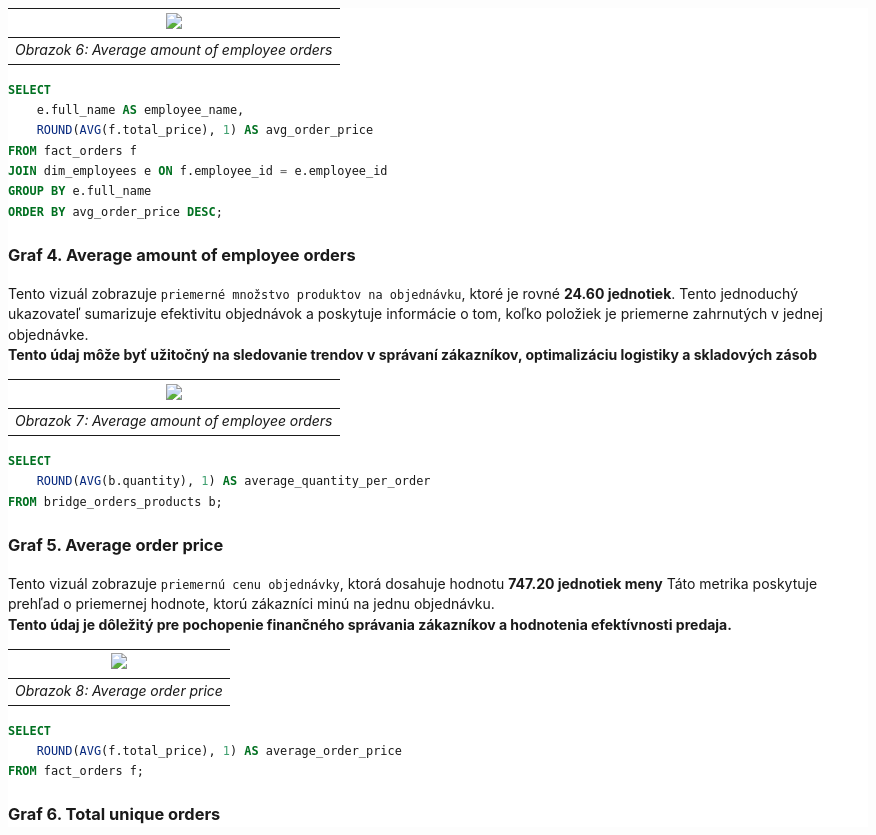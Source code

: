 | <img src=".Visualizations/Average_amount_of_employee_orders.png"/> |
|:-:|
|*Obrazok 6: Average amount of employee orders*|

```sql
SELECT 
    e.full_name AS employee_name, 
    ROUND(AVG(f.total_price), 1) AS avg_order_price 
FROM fact_orders f
JOIN dim_employees e ON f.employee_id = e.employee_id 
GROUP BY e.full_name 
ORDER BY avg_order_price DESC; 
```
### **Graf 4. Average amount of employee orders**

Tento vizuál zobrazuje `priemerné množstvo produktov na objednávku`, ktoré je rovné **24.60 jednotiek**. Tento jednoduchý ukazovateľ sumarizuje efektivitu objednávok a poskytuje informácie o tom, koľko položiek je priemerne zahrnutých v jednej objednávke. <br>
**Tento údaj môže byť užitočný na sledovanie trendov v správaní zákazníkov, optimalizáciu logistiky a skladových zásob**

| <img src=".Visualizations/Average_quantity_per_order.png"/> |
|:-:|
|*Obrazok 7: Average amount of employee orders*|

```sql
SELECT 
    ROUND(AVG(b.quantity), 1) AS average_quantity_per_order
FROM bridge_orders_products b;
```
### **Graf 5. Average order price**

Tento vizuál zobrazuje `priemernú cenu objednávky`, ktorá dosahuje hodnotu **747.20 jednotiek meny** Táto metrika poskytuje prehľad o priemernej hodnote, ktorú zákazníci minú na jednu objednávku.<br>
**Tento údaj je dôležitý pre pochopenie finančného správania zákazníkov a hodnotenia efektívnosti predaja.**

| <img src=".Visualizations/Average_order_price.png"/> |
|:-:|
|*Obrazok 8: Average order price*|

```sql
SELECT 
    ROUND(AVG(f.total_price), 1) AS average_order_price
FROM fact_orders f;
```

### **Graf 6. Total unique orders**

